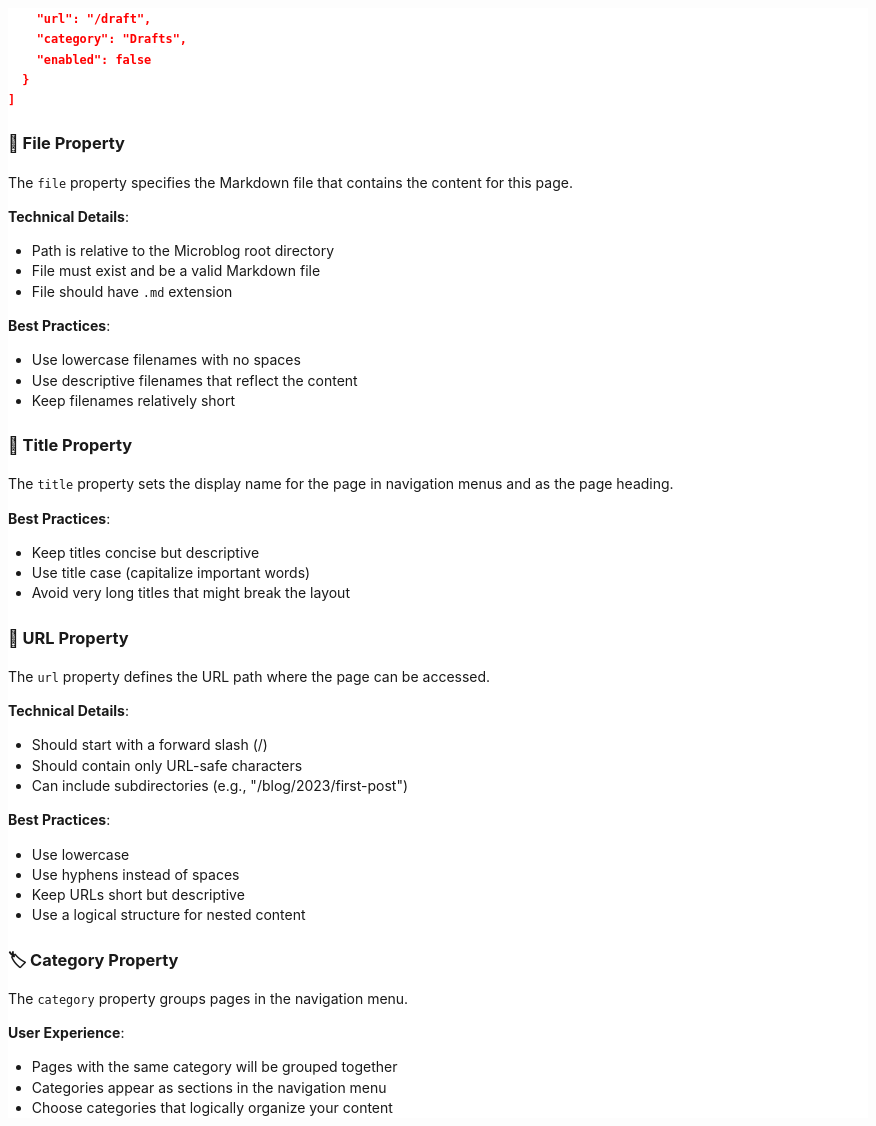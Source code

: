 ```json
    "url": "/draft",
    "category": "Drafts",
    "enabled": false
  }
]
```

### 📂 File Property

The `file` property specifies the Markdown file that contains the content for this page.

**Technical Details**:
- Path is relative to the Microblog root directory
- File must exist and be a valid Markdown file
- File should have `.md` extension

**Best Practices**:
- Use lowercase filenames with no spaces
- Use descriptive filenames that reflect the content
- Keep filenames relatively short

### 📌 Title Property

The `title` property sets the display name for the page in navigation menus and as the page heading.

**Best Practices**:
- Keep titles concise but descriptive
- Use title case (capitalize important words)
- Avoid very long titles that might break the layout

### 🔗 URL Property

The `url` property defines the URL path where the page can be accessed.

**Technical Details**:
- Should start with a forward slash (/)
- Should contain only URL-safe characters
- Can include subdirectories (e.g., "/blog/2023/first-post")

**Best Practices**:
- Use lowercase
- Use hyphens instead of spaces
- Keep URLs short but descriptive
- Use a logical structure for nested content

### 🏷️ Category Property

The `category` property groups pages in the navigation menu.

**User Experience**:
- Pages with the same category will be grouped together
- Categories appear as sections in the navigation menu
- Choose categories that logically organize your content
